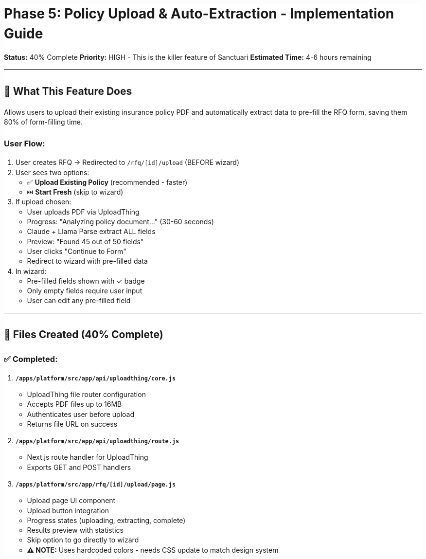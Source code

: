 # Phase 5: Policy Upload & Auto-Extraction - Implementation Guide

**Status:** 40% Complete
**Priority:** HIGH - This is the killer feature of Sanctuari
**Estimated Time:** 4-6 hours remaining

---

## 🎯 **What This Feature Does**

Allows users to upload their existing insurance policy PDF and automatically extract data to pre-fill the RFQ form, saving them 80% of form-filling time.

### **User Flow:**
1. User creates RFQ → Redirected to `/rfq/[id]/upload` (BEFORE wizard)
2. User sees two options:
   - ✅ **Upload Existing Policy** (recommended - faster)
   - ⏭️ **Start Fresh** (skip to wizard)
3. If upload chosen:
   - User uploads PDF via UploadThing
   - Progress: "Analyzing policy document..." (30-60 seconds)
   - Claude + Llama Parse extract ALL fields
   - Preview: "Found 45 out of 50 fields"
   - User clicks "Continue to Form"
   - Redirect to wizard with pre-filled data
4. In wizard:
   - Pre-filled fields shown with ✓ badge
   - Only empty fields require user input
   - User can edit any pre-filled field

---

## 📂 **Files Created (40% Complete)**

### ✅ **Completed:**

1. **`/apps/platform/src/app/api/uploadthing/core.js`**
   - UploadThing file router configuration
   - Accepts PDF files up to 16MB
   - Authenticates user before upload
   - Returns file URL on success

2. **`/apps/platform/src/app/api/uploadthing/route.js`**
   - Next.js route handler for UploadThing
   - Exports GET and POST handlers

3. **`/apps/platform/src/app/rfq/[id]/upload/page.js`**
   - Upload page UI component
   - Upload button integration
   - Progress states (uploading, extracting, complete)
   - Results preview with statistics
   - Skip option to go directly to wizard
   - **⚠️ NOTE:** Uses hardcoded colors - needs CSS update to match design system
